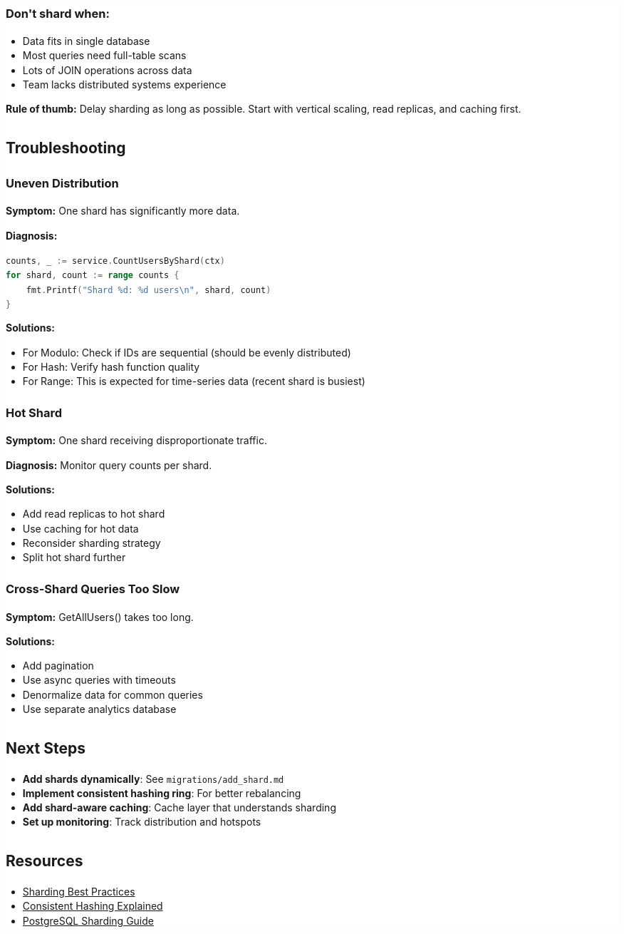 ### Don't shard when:
- Data fits in single database
- Most queries need full-table scans
- Lots of JOIN operations across data
- Team lacks distributed systems experience

**Rule of thumb:** Delay sharding as long as possible. Start with vertical scaling, read replicas, and caching first.

## Troubleshooting

### Uneven Distribution

**Symptom:** One shard has significantly more data.

**Diagnosis:**
```go
counts, _ := service.CountUsersByShard(ctx)
for shard, count := range counts {
    fmt.Printf("Shard %d: %d users\n", shard, count)
}
```

**Solutions:**
- For Modulo: Check if IDs are sequential (should be evenly distributed)
- For Hash: Verify hash function quality
- For Range: This is expected for time-series data (recent shard is busiest)

### Hot Shard

**Symptom:** One shard receiving disproportionate traffic.

**Diagnosis:** Monitor query counts per shard.

**Solutions:**
- Add read replicas to hot shard
- Use caching for hot data
- Reconsider sharding strategy
- Split hot shard further

### Cross-Shard Queries Too Slow

**Symptom:** GetAllUsers() takes too long.

**Solutions:**
- Add pagination
- Use async queries with timeouts
- Denormalize data for common queries
- Use separate analytics database

## Next Steps

- **Add shards dynamically**: See `migrations/add_shard.md`
- **Implement consistent hashing ring**: For better rebalancing
- **Add shard-aware caching**: Cache layer that understands sharding
- **Set up monitoring**: Track distribution and hotspots

## Resources

- [Sharding Best Practices](https://www.citusdata.com/blog/2018/01/10/sharding-in-plain-english/)
- [Consistent Hashing Explained](https://www.toptal.com/big-data/consistent-hashing)
- [PostgreSQL Sharding Guide](https://www.postgresql.org/docs/current/ddl-partitioning.html)
